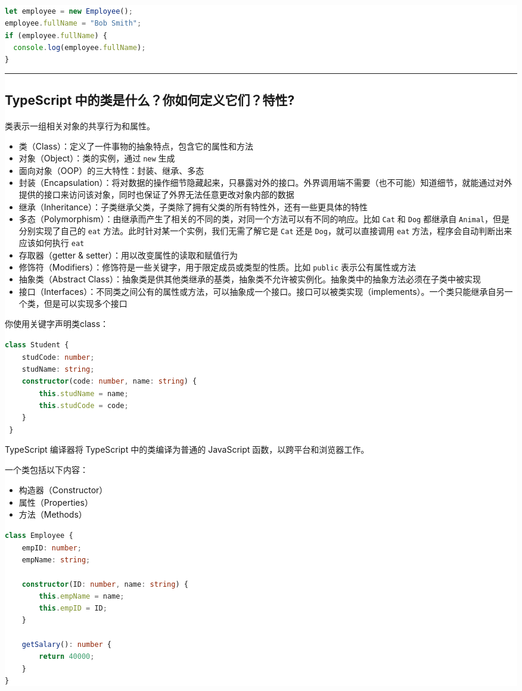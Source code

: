 ```typescript
let employee = new Employee();
employee.fullName = "Bob Smith";
if (employee.fullName) {
  console.log(employee.fullName);
}
```



---

##  TypeScript 中的类是什么？你如何定义它们？特性?

类表示一组相关对象的共享行为和属性。

- 类（Class）：定义了一件事物的抽象特点，包含它的属性和方法
- 对象（Object）：类的实例，通过 `new` 生成
- 面向对象（OOP）的三大特性：封装、继承、多态
- 封装（Encapsulation）：将对数据的操作细节隐藏起来，只暴露对外的接口。外界调用端不需要（也不可能）知道细节，就能通过对外提供的接口来访问该对象，同时也保证了外界无法任意更改对象内部的数据
- 继承（Inheritance）：子类继承父类，子类除了拥有父类的所有特性外，还有一些更具体的特性
- 多态（Polymorphism）：由继承而产生了相关的不同的类，对同一个方法可以有不同的响应。比如 `Cat` 和 `Dog` 都继承自 `Animal`，但是分别实现了自己的 `eat` 方法。此时针对某一个实例，我们无需了解它是 `Cat` 还是 `Dog`，就可以直接调用 `eat` 方法，程序会自动判断出来应该如何执行 `eat`
- 存取器（getter & setter）：用以改变属性的读取和赋值行为
- 修饰符（Modifiers）：修饰符是一些关键字，用于限定成员或类型的性质。比如 `public` 表示公有属性或方法
- 抽象类（Abstract Class）：抽象类是供其他类继承的基类，抽象类不允许被实例化。抽象类中的抽象方法必须在子类中被实现
- 接口（Interfaces）：不同类之间公有的属性或方法，可以抽象成一个接口。接口可以被类实现（implements）。一个类只能继承自另一个类，但是可以实现多个接口

你使用关键字声明类class：

```typescript
class Student {    
    studCode: number;    
    studName: string;    
    constructor(code: number, name: string) {    
    	this.studName = name;    
    	this.studCode = code; 
    }
 }
```



TypeScript 编译器将 TypeScript 中的类编译为普通的 JavaScript 函数，以跨平台和浏览器工作。

一个类包括以下内容：

- 构造器（Constructor）
- 属性（Properties）
- 方法（Methods）

```typescript
class Employee {
    empID: number;
    empName: string;
 
    constructor(ID: number, name: string) {
        this.empName = name;
        this.empID = ID;
    }
 
    getSalary(): number {
        return 40000;
    }
}
```
